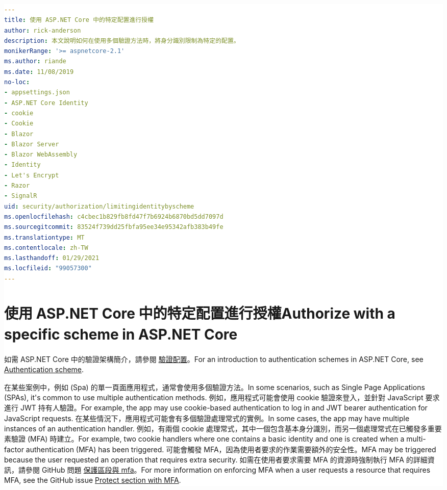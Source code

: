 ```yaml
---
title: 使用 ASP.NET Core 中的特定配置進行授權
author: rick-anderson
description: 本文說明如何在使用多個驗證方法時，將身分識別限制為特定的配置。
monikerRange: '>= aspnetcore-2.1'
ms.author: riande
ms.date: 11/08/2019
no-loc:
- appsettings.json
- ASP.NET Core Identity
- cookie
- Cookie
- Blazor
- Blazor Server
- Blazor WebAssembly
- Identity
- Let's Encrypt
- Razor
- SignalR
uid: security/authorization/limitingidentitybyscheme
ms.openlocfilehash: c4cbec1b829fb8fd47f7b6924b6870bd5dd7097d
ms.sourcegitcommit: 83524f739dd25fbfa95ee34e95342afb383b49fe
ms.translationtype: MT
ms.contentlocale: zh-TW
ms.lasthandoff: 01/29/2021
ms.locfileid: "99057300"
---
```

# <a name="authorize-with-a-specific-scheme-in-aspnet-core"></a><span data-ttu-id="a87c6-103">使用 ASP.NET Core 中的特定配置進行授權</span><span class="sxs-lookup"><span data-stu-id="a87c6-103">Authorize with a specific scheme in ASP.NET Core</span></span>

<span data-ttu-id="a87c6-104">如需 ASP.NET Core 中的驗證架構簡介，請參閱 [驗證配置](xref:security/authentication/index#authentication-scheme)。</span><span class="sxs-lookup"><span data-stu-id="a87c6-104">For an introduction to authentication schemes in ASP.NET Core, see [Authentication scheme](xref:security/authentication/index#authentication-scheme).</span></span>

<span data-ttu-id="a87c6-105">在某些案例中，例如 (Spa) 的單一頁面應用程式，通常會使用多個驗證方法。</span><span class="sxs-lookup"><span data-stu-id="a87c6-105">In some scenarios, such as Single Page Applications (SPAs), it's common to use multiple authentication methods.</span></span> <span data-ttu-id="a87c6-106">例如，應用程式可能會使用 cookie 驗證來登入，並針對 JavaScript 要求進行 JWT 持有人驗證。</span><span class="sxs-lookup"><span data-stu-id="a87c6-106">For example, the app may use cookie-based authentication to log in and JWT bearer authentication for JavaScript requests.</span></span> <span data-ttu-id="a87c6-107">在某些情況下，應用程式可能會有多個驗證處理常式的實例。</span><span class="sxs-lookup"><span data-stu-id="a87c6-107">In some cases, the app may have multiple instances of an authentication handler.</span></span> <span data-ttu-id="a87c6-108">例如，有兩個 cookie 處理常式，其中一個包含基本身分識別，而另一個處理常式在已觸發多重要素驗證 (MFA) 時建立。</span><span class="sxs-lookup"><span data-stu-id="a87c6-108">For example, two cookie handlers where one contains a basic identity and one is created when a multi-factor authentication (MFA) has been triggered.</span></span> <span data-ttu-id="a87c6-109">可能會觸發 MFA，因為使用者要求的作業需要額外的安全性。</span><span class="sxs-lookup"><span data-stu-id="a87c6-109">MFA may be triggered because the user requested an operation that requires extra security.</span></span> <span data-ttu-id="a87c6-110">如需在使用者要求需要 MFA 的資源時強制執行 MFA 的詳細資訊，請參閱 GitHub 問題 [保護區段與 mfa](https://github.com/dotnet/AspNetCore.Docs/issues/15791#issuecomment-580464195)。</span><span class="sxs-lookup"><span data-stu-id="a87c6-110">For more information on enforcing MFA when a user requests a resource that requires MFA, see the GitHub issue [Protect section with MFA](https://github.com/dotnet/AspNetCore.Docs/issues/15791#issuecomment-580464195).</span></span>
